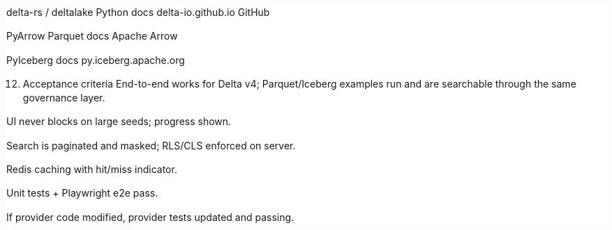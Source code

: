 delta-rs / deltalake Python docs 
delta-io.github.io
GitHub

PyArrow Parquet docs 
Apache Arrow

PyIceberg docs 
py.iceberg.apache.org

12) Acceptance criteria
End-to-end works for Delta v4; Parquet/Iceberg examples run and are searchable through the same governance layer.

UI never blocks on large seeds; progress shown.

Search is paginated and masked; RLS/CLS enforced on server.

Redis caching with hit/miss indicator.

Unit tests + Playwright e2e pass.

If provider code modified, provider tests updated and passing.